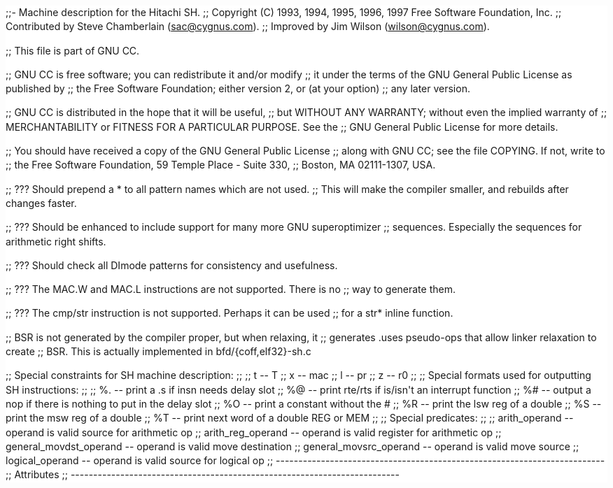 ;;- Machine description for the Hitachi SH.
;;  Copyright (C) 1993, 1994, 1995, 1996, 1997 Free Software Foundation, Inc.
;;  Contributed by Steve Chamberlain (sac@cygnus.com).
;;  Improved by Jim Wilson (wilson@cygnus.com).

;; This file is part of GNU CC.

;; GNU CC is free software; you can redistribute it and/or modify
;; it under the terms of the GNU General Public License as published by
;; the Free Software Foundation; either version 2, or (at your option)
;; any later version.

;; GNU CC is distributed in the hope that it will be useful,
;; but WITHOUT ANY WARRANTY; without even the implied warranty of
;; MERCHANTABILITY or FITNESS FOR A PARTICULAR PURPOSE.  See the
;; GNU General Public License for more details.

;; You should have received a copy of the GNU General Public License
;; along with GNU CC; see the file COPYING.  If not, write to
;; the Free Software Foundation, 59 Temple Place - Suite 330,
;; Boston, MA 02111-1307, USA.


;; ??? Should prepend a * to all pattern names which are not used.
;; This will make the compiler smaller, and rebuilds after changes faster.

;; ??? Should be enhanced to include support for many more GNU superoptimizer
;; sequences.  Especially the sequences for arithmetic right shifts.

;; ??? Should check all DImode patterns for consistency and usefulness.

;; ??? The MAC.W and MAC.L instructions are not supported.  There is no
;; way to generate them.

;; ??? The cmp/str instruction is not supported.  Perhaps it can be used
;; for a str* inline function.

;; BSR is not generated by the compiler proper, but when relaxing, it
;; generates .uses pseudo-ops that allow linker relaxation to create
;; BSR.  This is actually implemented in bfd/{coff,elf32}-sh.c

;; Special constraints for SH machine description:
;;
;;    t -- T
;;    x -- mac
;;    l -- pr
;;    z -- r0
;;
;; Special formats used for outputting SH instructions:
;;
;;   %.  --  print a .s if insn needs delay slot
;;   %@  --  print rte/rts if is/isn't an interrupt function
;;   %#  --  output a nop if there is nothing to put in the delay slot
;;   %O  --  print a constant without the #
;;   %R  --  print the lsw reg of a double
;;   %S  --  print the msw reg of a double
;;   %T  --  print next word of a double REG or MEM
;;
;; Special predicates:
;;
;;  arith_operand          -- operand is valid source for arithmetic op
;;  arith_reg_operand      -- operand is valid register for arithmetic op
;;  general_movdst_operand -- operand is valid move destination
;;  general_movsrc_operand -- operand is valid move source
;;  logical_operand        -- operand is valid source for logical op
;; -------------------------------------------------------------------------
;; Attributes
;; -------------------------------------------------------------------------
